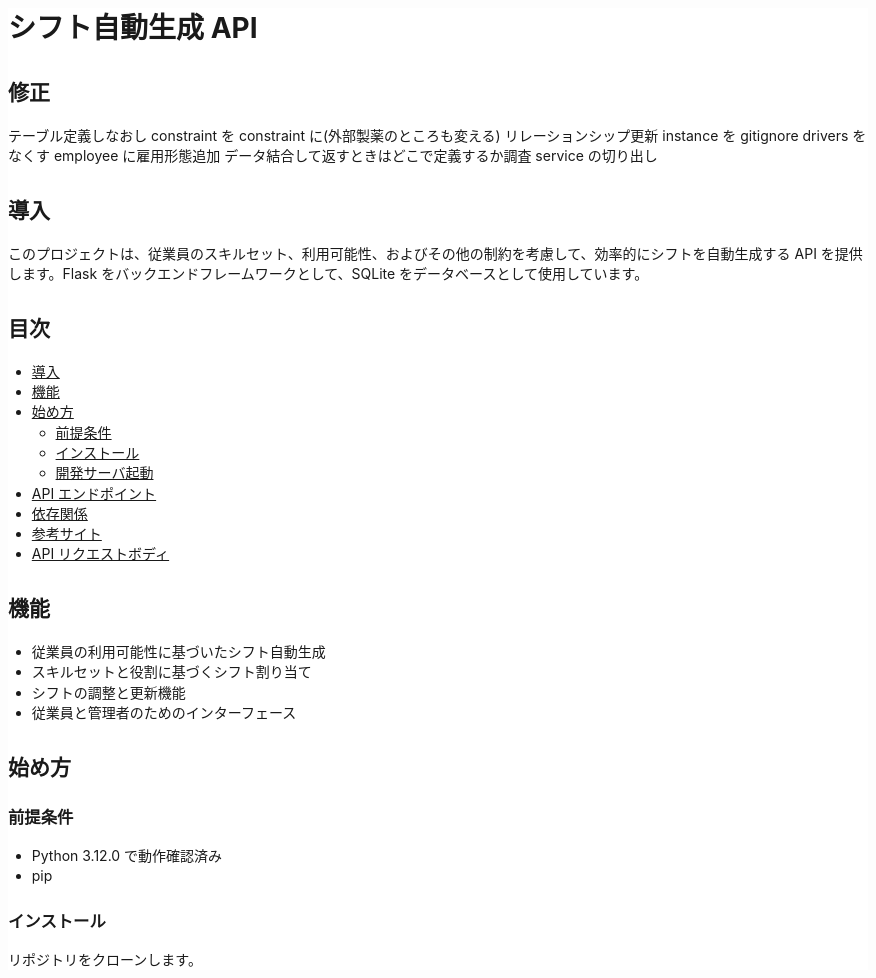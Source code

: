 # シフト自動生成 API

## 修正

テーブル定義しなおし
constraint を constraint に(外部製薬のところも変える)
リレーションシップ更新
instance を gitignore
drivers をなくす
employee に雇用形態追加
データ結合して返すときはどこで定義するか調査
service の切り出し

## 導入

このプロジェクトは、従業員のスキルセット、利用可能性、およびその他の制約を考慮して、効率的にシフトを自動生成する API を提供します。Flask をバックエンドフレームワークとして、SQLite をデータベースとして使用しています。

## 目次

- [導入](#導入)
- [機能](#機能)
- [始め方](#始め方)
  - [前提条件](#前提条件)
  - [インストール](#インストール)
  - [開発サーバ起動](#開発サーバ起動)
- [API エンドポイント](#apiエンドポイント)
- [依存関係](#依存関係)
- [参考サイト](#参考サイト)
- [API リクエストボディ](#リクエストボディ)

## 機能

- 従業員の利用可能性に基づいたシフト自動生成
- スキルセットと役割に基づくシフト割り当て
- シフトの調整と更新機能
- 従業員と管理者のためのインターフェース

## 始め方

### 前提条件

- Python 3.12.0 で動作確認済み
- pip

### インストール

リポジトリをクローンします。
